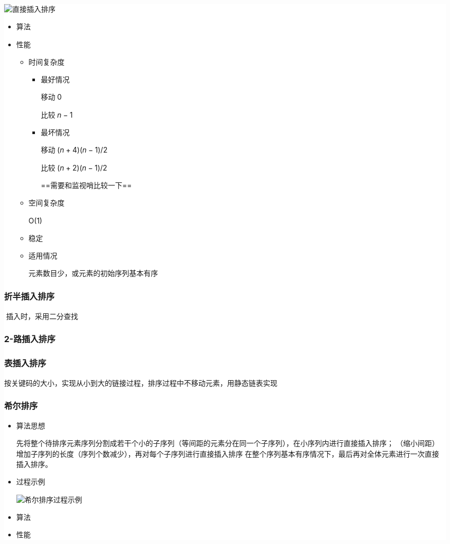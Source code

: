   ![直接插入排序](https://gitee.com/twilight_h_1184651848/pic-go-img/raw/master/datastructure/sortAlgorithm/20201206201659.png)

- 算法

- 性能

  + 时间复杂度

    * 最好情况 

      移动 0 

      比较 $n-1$

    * 最坏情况

      移动 $(n+4)(n-1)/2$

      比较 $(n+2)(n-1)/2$ 
    
      ==需要和监视哨比较一下==

  + 空间复杂度

    O(1)

  + 稳定

  + 适用情况
  
    元素数目少，或元素的初始序列基本有序





### 折半插入排序

​	插入时，采用二分查找

### 2-路插入排序

### 表插入排序

​	按关键码的大小，实现从小到大的链接过程，排序过程中不移动元素，用静态链表实现

### 希尔排序

- 算法思想

  先将整个待排序元素序列分割成若干个小的子序列（等间距的元素分在同一个子序列），在小序列内进行直接插入排序；
  （缩小间距）增加子序列的长度（序列个数减少），再对每个子序列进行直接插入排序
  在整个序列基本有序情况下，最后再对全体元素进行一次直接插入排序。

- 过程示例

	![希尔排序过程示例](https://gitee.com/twilight_h_1184651848/pic-go-img/raw/master/datastructure/sortAlgorithm/20201206201719.png)

- 算法

- 性能
